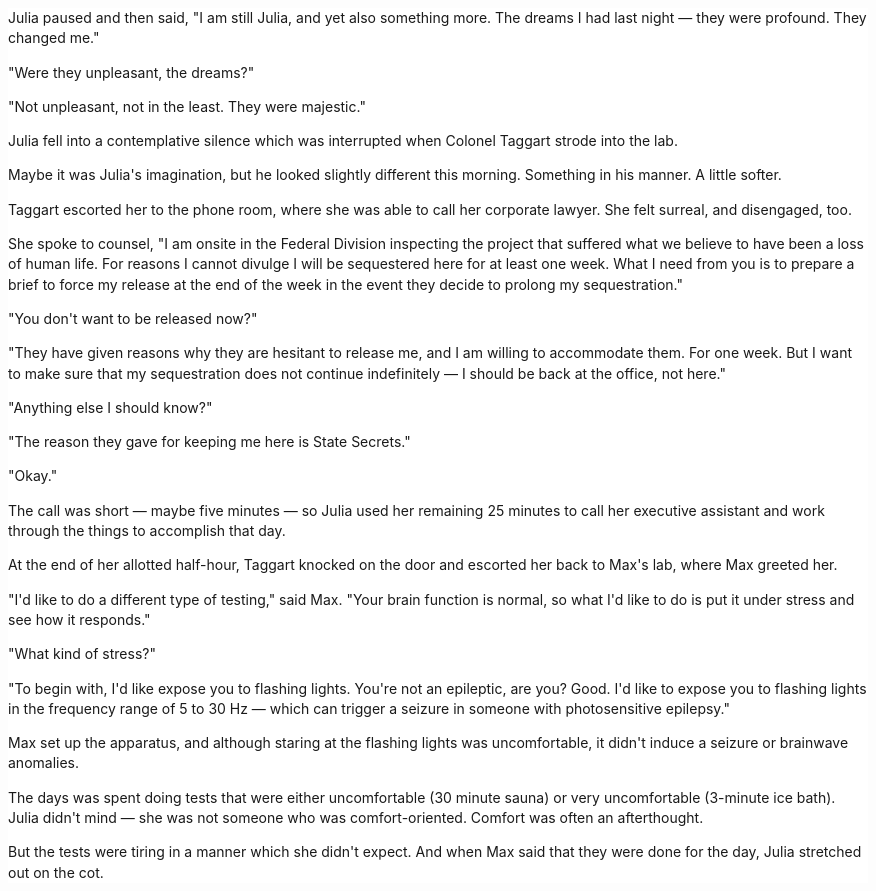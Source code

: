 Julia paused and then said, "I am still Julia, and yet also something more. The
dreams I had last night — they were profound. They changed me."

"Were they unpleasant, the dreams?"

"Not unpleasant, not in the least. They were majestic."

Julia fell into a contemplative silence which was interrupted when Colonel
Taggart strode into the lab.

Maybe it was Julia's imagination, but he looked slightly different this morning.
Something in his manner. A little softer.

Taggart escorted her to the phone room, where she was able to call her corporate
lawyer. She felt surreal, and disengaged, too.

She spoke to counsel, "I am onsite in the Federal Division inspecting the
project that suffered what we believe to have been a loss of human life. For
reasons I cannot divulge I will be sequestered here for at least one week. What
I need from you is to prepare a brief to force my release at the end of the week
in the event they decide to prolong my sequestration."

"You don't want to be released now?"

"They have given reasons why they are hesitant to release me, and I am willing
to accommodate them. For one week. But I want to make sure that my sequestration
does not continue indefinitely — I should be back at the office, not here."

"Anything else I should know?"

"The reason they gave for keeping me here is State Secrets."

"Okay."

The call was short — maybe five minutes — so Julia used her remaining 25 minutes
to call her executive assistant and work through the things to accomplish that
day.

At the end of her allotted half-hour, Taggart knocked on the door and escorted
her back to Max's lab, where Max greeted her.

"I'd like to do a different type of testing," said Max. "Your brain function is
normal, so what I'd like to do is put it under stress and see how it responds."

"What kind of stress?"

"To begin with, I'd like expose you to flashing lights. You're not an epileptic,
are you? Good. I'd like to expose you to flashing lights in the frequency range
of 5 to 30 Hz — which can trigger a seizure in someone with photosensitive
epilepsy."

Max set up the apparatus, and although staring at the flashing lights was
uncomfortable, it didn't induce a seizure or brainwave anomalies.

The days was spent doing tests that were either uncomfortable (30 minute sauna)
or very uncomfortable (3-minute ice bath). Julia didn't mind — she was not
someone who was comfort-oriented. Comfort was often an afterthought.

But the tests were tiring in a manner which she didn't expect. And when Max said
that they were done for the day, Julia stretched out on the cot.
